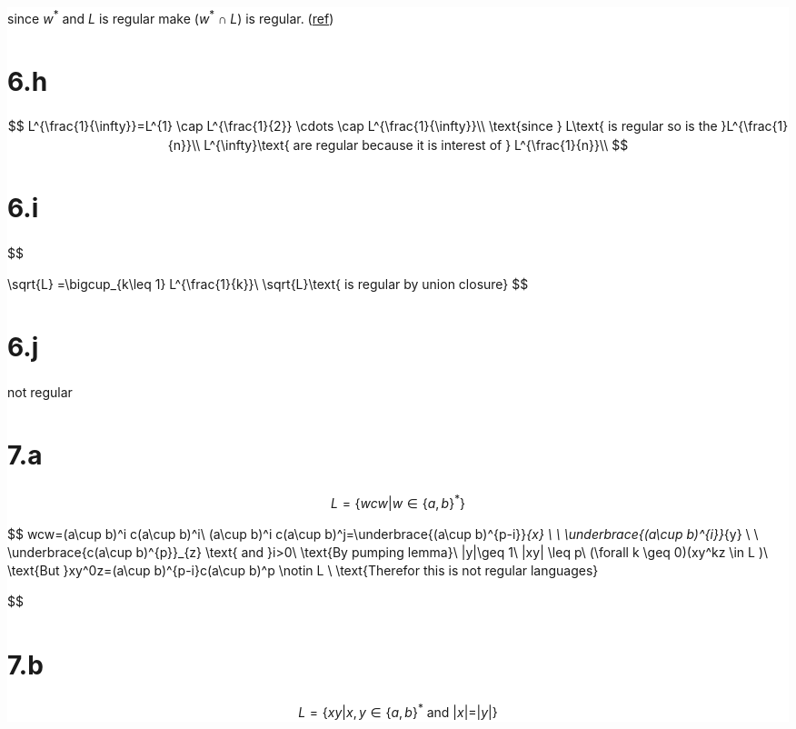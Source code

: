 since $w^*$ and $L$ is regular make $(w^* \cap L)$ is regular. ([ref](https://stackoverflow.com/questions/58317350/can-the-intersection-of-two-regular-languages-be-non-regular))

# 6.h

$$
L^{\frac{1}{\infty}}=L^{1} \cap L^{\frac{1}{2}} \cdots  \cap L^{\frac{1}{\infty}}\\
\text{since } L\text{ is regular so is the }L^{\frac{1}{n}}\\
 L^{\infty}\text{ are regular because it is interest of } L^{\frac{1}{n}}\\
$$

# 6.i

$$

\sqrt{L} =\bigcup_{k\leq 1} L^{\frac{1}{k}}\\
\sqrt{L}\text{ is regular by union closure}
$$

# 6.j
not regular


# 7.a

$$
L=\{wcw| w\in \{a,b\}^*\}
$$

$$
wcw=(a\cup b)^i c(a\cup b)^i\\
(a\cup b)^i c(a\cup b)^j=\underbrace{(a\cup b)^{p-i}}_{x} \ \ \underbrace{(a\cup b)^{i}}_{y} \ \ \underbrace{c(a\cup b)^{p}}_{z} \text{ and }i>0\\
\text{By pumping lemma}\\
|y|\geq 1\\
|xy| \leq p\\
(\forall k  \geq  0)(xy^kz \in L )\\
\text{But }xy^0z=(a\cup b)^{p-i}c(a\cup b)^p \notin L \\
\text{Therefor this is not regular languages}


$$

# 7.b

$$
L=\{xy| x,y\in \{a,b\}^* \text{ and } |x|=|y|\}
$$
